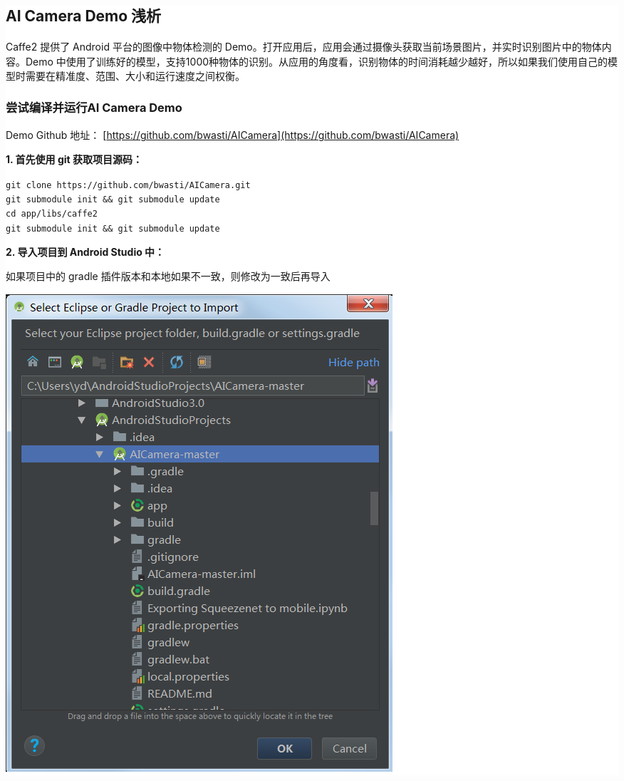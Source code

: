 

## AI Camera Demo 浅析

Caffe2 提供了 Android 平台的图像中物体检测的 Demo。打开应用后，应用会通过摄像头获取当前场景图片，并实时识别图片中的物体内容。Demo 中使用了训练好的模型，支持1000种物体的识别。从应用的角度看，识别物体的时间消耗越少越好，所以如果我们使用自己的模型时需要在精准度、范围、大小和运行速度之间权衡。

### 尝试编译并运行AI Camera Demo

Demo Github 地址： [https://github.com/bwasti/AICamera](https://github.com/bwasti/AICamera)

**1. 首先使用 git 获取项目源码：**

	git clone https://github.com/bwasti/AICamera.git
	git submodule init && git submodule update
	cd app/libs/caffe2
	git submodule init && git submodule update

**2. 导入项目到 Android Studio 中：**

如果项目中的 gradle 插件版本和本地如果不一致，则修改为一致后再导入

<img src="/img/ML/Caffe2/import_project.png" />
